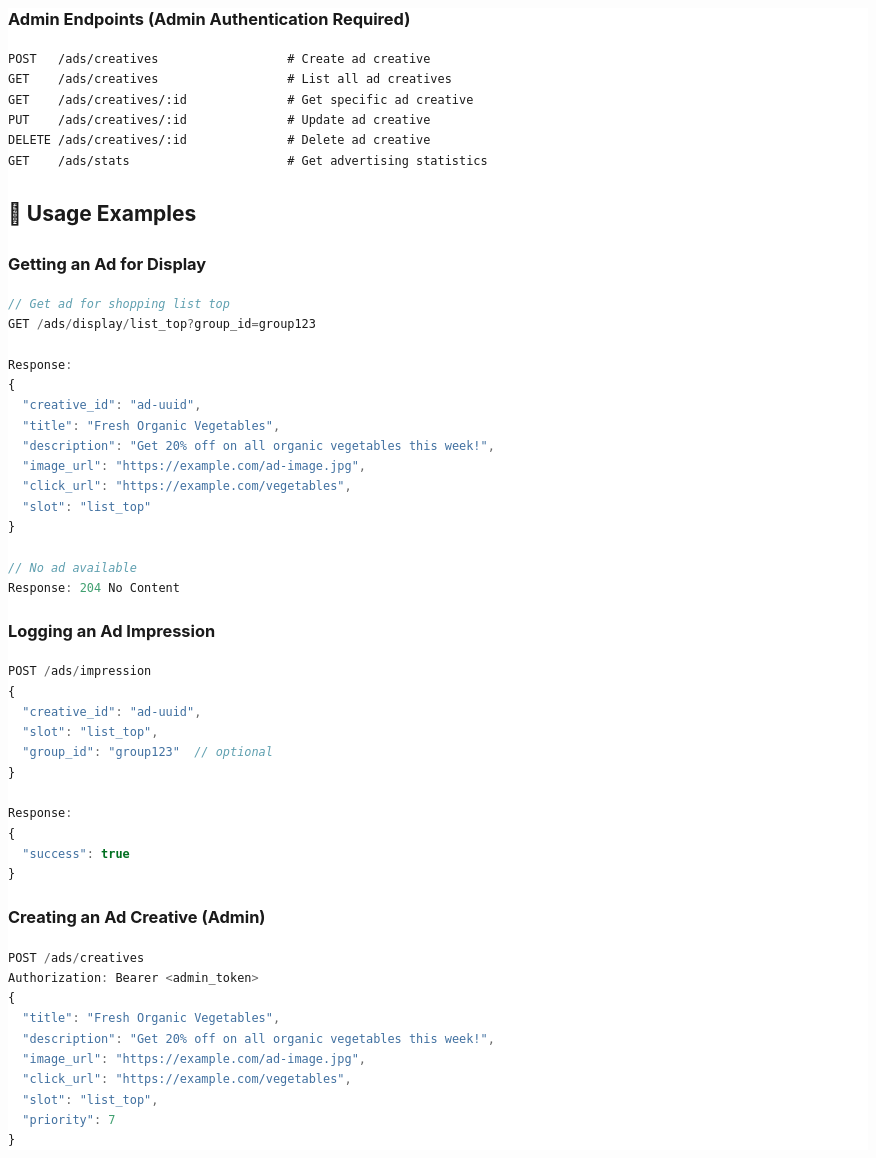 ### Admin Endpoints (Admin Authentication Required)
```
POST   /ads/creatives                  # Create ad creative
GET    /ads/creatives                  # List all ad creatives
GET    /ads/creatives/:id              # Get specific ad creative
PUT    /ads/creatives/:id              # Update ad creative
DELETE /ads/creatives/:id              # Delete ad creative
GET    /ads/stats                      # Get advertising statistics
```

## 🔧 Usage Examples

### Getting an Ad for Display

```typescript
// Get ad for shopping list top
GET /ads/display/list_top?group_id=group123

Response:
{
  "creative_id": "ad-uuid",
  "title": "Fresh Organic Vegetables",
  "description": "Get 20% off on all organic vegetables this week!",
  "image_url": "https://example.com/ad-image.jpg",
  "click_url": "https://example.com/vegetables",
  "slot": "list_top"
}

// No ad available
Response: 204 No Content
```

### Logging an Ad Impression

```typescript
POST /ads/impression
{
  "creative_id": "ad-uuid",
  "slot": "list_top",
  "group_id": "group123"  // optional
}

Response:
{
  "success": true
}
```

### Creating an Ad Creative (Admin)

```typescript
POST /ads/creatives
Authorization: Bearer <admin_token>
{
  "title": "Fresh Organic Vegetables",
  "description": "Get 20% off on all organic vegetables this week!",
  "image_url": "https://example.com/ad-image.jpg",
  "click_url": "https://example.com/vegetables",
  "slot": "list_top",
  "priority": 7
}
```
